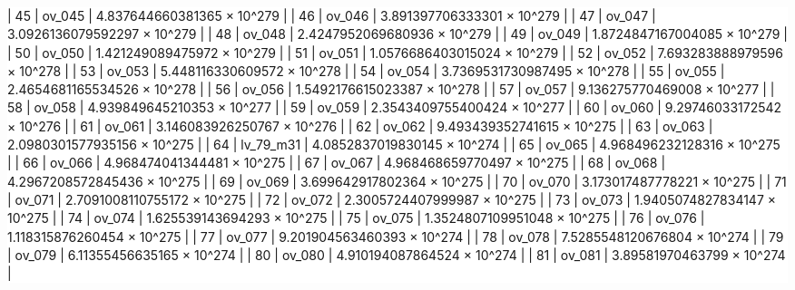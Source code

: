 | 45 | ov_045 | 4.837644660381365 × 10^279 |
| 46 | ov_046 | 3.891397706333301 × 10^279 |
| 47 | ov_047 | 3.0926136079592297 × 10^279 |
| 48 | ov_048 | 2.4247952069680936 × 10^279 |
| 49 | ov_049 | 1.8724847167004085 × 10^279 |
| 50 | ov_050 | 1.421249089475972 × 10^279 |
| 51 | ov_051 | 1.0576686403015024 × 10^279 |
| 52 | ov_052 | 7.693283888979596 × 10^278 |
| 53 | ov_053 | 5.448116330609572 × 10^278 |
| 54 | ov_054 | 3.7369531730987495 × 10^278 |
| 55 | ov_055 | 2.4654681165534526 × 10^278 |
| 56 | ov_056 | 1.5492176615023387 × 10^278 |
| 57 | ov_057 | 9.136275770469008 × 10^277 |
| 58 | ov_058 | 4.939849645210353 × 10^277 |
| 59 | ov_059 | 2.3543409755400424 × 10^277 |
| 60 | ov_060 | 9.29746033172542 × 10^276 |
| 61 | ov_061 | 3.146083926250767 × 10^276 |
| 62 | ov_062 | 9.493439352741615 × 10^275 |
| 63 | ov_063 | 2.0980301577935156 × 10^275 |
| 64 | lv_79_m31 | 4.0852837019830145 × 10^274 |
| 65 | ov_065 | 4.968496232128316 × 10^275 |
| 66 | ov_066 | 4.968474041344481 × 10^275 |
| 67 | ov_067 | 4.968468659770497 × 10^275 |
| 68 | ov_068 | 4.2967208572845436 × 10^275 |
| 69 | ov_069 | 3.699642917802364 × 10^275 |
| 70 | ov_070 | 3.173017487778221 × 10^275 |
| 71 | ov_071 | 2.7091008110755172 × 10^275 |
| 72 | ov_072 | 2.3005724407999987 × 10^275 |
| 73 | ov_073 | 1.9405074827834147 × 10^275 |
| 74 | ov_074 | 1.625539143694293 × 10^275 |
| 75 | ov_075 | 1.3524807109951048 × 10^275 |
| 76 | ov_076 | 1.118315876260454 × 10^275 |
| 77 | ov_077 | 9.201904563460393 × 10^274 |
| 78 | ov_078 | 7.5285548120676804 × 10^274 |
| 79 | ov_079 | 6.11355456635165 × 10^274 |
| 80 | ov_080 | 4.910194087864524 × 10^274 |
| 81 | ov_081 | 3.89581970463799 × 10^274 |